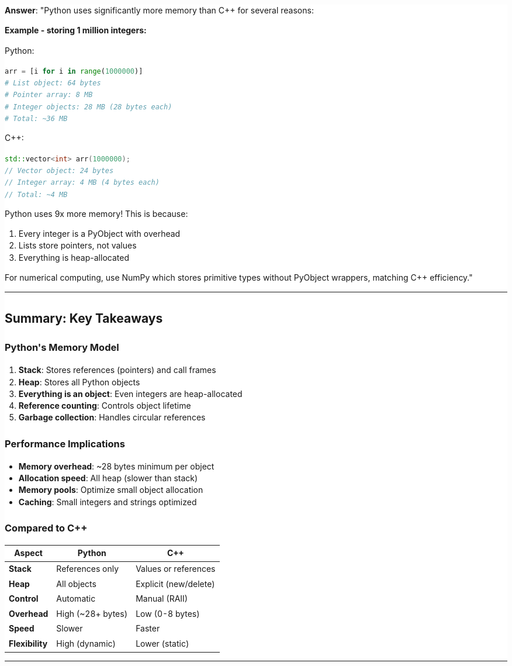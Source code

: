 **Answer**:
"Python uses significantly more memory than C++ for several reasons:

**Example - storing 1 million integers:**

Python:
```python
arr = [i for i in range(1000000)]
# List object: 64 bytes
# Pointer array: 8 MB
# Integer objects: 28 MB (28 bytes each)
# Total: ~36 MB
```

C++:
```cpp
std::vector<int> arr(1000000);
// Vector object: 24 bytes
// Integer array: 4 MB (4 bytes each)
// Total: ~4 MB
```

Python uses 9x more memory! This is because:
1. Every integer is a PyObject with overhead
2. Lists store pointers, not values
3. Everything is heap-allocated

For numerical computing, use NumPy which stores primitive types without PyObject wrappers, matching C++ efficiency."

---

## Summary: Key Takeaways

### Python's Memory Model

1. **Stack**: Stores references (pointers) and call frames
2. **Heap**: Stores all Python objects
3. **Everything is an object**: Even integers are heap-allocated
4. **Reference counting**: Controls object lifetime
5. **Garbage collection**: Handles circular references

### Performance Implications

- **Memory overhead**: ~28 bytes minimum per object
- **Allocation speed**: All heap (slower than stack)
- **Memory pools**: Optimize small object allocation
- **Caching**: Small integers and strings optimized

### Compared to C++

| Aspect | Python | C++ |
|--------|--------|-----|
| **Stack** | References only | Values or references |
| **Heap** | All objects | Explicit (new/delete) |
| **Control** | Automatic | Manual (RAII) |
| **Overhead** | High (~28+ bytes) | Low (0-8 bytes) |
| **Speed** | Slower | Faster |
| **Flexibility** | High (dynamic) | Lower (static) |

---